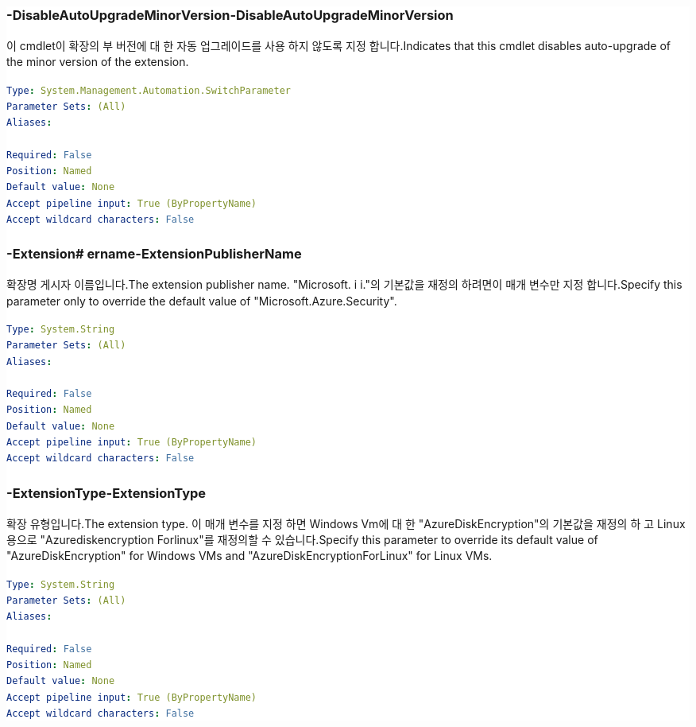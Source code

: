 ### <span data-ttu-id="5b507-120">-DisableAutoUpgradeMinorVersion</span><span class="sxs-lookup"><span data-stu-id="5b507-120">-DisableAutoUpgradeMinorVersion</span></span>
<span data-ttu-id="5b507-121">이 cmdlet이 확장의 부 버전에 대 한 자동 업그레이드를 사용 하지 않도록 지정 합니다.</span><span class="sxs-lookup"><span data-stu-id="5b507-121">Indicates that this cmdlet disables auto-upgrade of the minor version of the extension.</span></span>

```yaml
Type: System.Management.Automation.SwitchParameter
Parameter Sets: (All)
Aliases:

Required: False
Position: Named
Default value: None
Accept pipeline input: True (ByPropertyName)
Accept wildcard characters: False
```

### <span data-ttu-id="5b507-122">-Extension# ername</span><span class="sxs-lookup"><span data-stu-id="5b507-122">-ExtensionPublisherName</span></span>
<span data-ttu-id="5b507-123">확장명 게시자 이름입니다.</span><span class="sxs-lookup"><span data-stu-id="5b507-123">The extension publisher name.</span></span> <span data-ttu-id="5b507-124">"Microsoft. i i."의 기본값을 재정의 하려면이 매개 변수만 지정 합니다.</span><span class="sxs-lookup"><span data-stu-id="5b507-124">Specify this parameter only to override the default value of "Microsoft.Azure.Security".</span></span>

```yaml
Type: System.String
Parameter Sets: (All)
Aliases:

Required: False
Position: Named
Default value: None
Accept pipeline input: True (ByPropertyName)
Accept wildcard characters: False
```

### <span data-ttu-id="5b507-125">-ExtensionType</span><span class="sxs-lookup"><span data-stu-id="5b507-125">-ExtensionType</span></span>
<span data-ttu-id="5b507-126">확장 유형입니다.</span><span class="sxs-lookup"><span data-stu-id="5b507-126">The extension type.</span></span> <span data-ttu-id="5b507-127">이 매개 변수를 지정 하면 Windows Vm에 대 한 "AzureDiskEncryption"의 기본값을 재정의 하 고 Linux 용으로 "Azurediskencryption Forlinux"를 재정의할 수 있습니다.</span><span class="sxs-lookup"><span data-stu-id="5b507-127">Specify this parameter to override its default value of "AzureDiskEncryption" for Windows VMs and "AzureDiskEncryptionForLinux" for Linux VMs.</span></span>

```yaml
Type: System.String
Parameter Sets: (All)
Aliases:

Required: False
Position: Named
Default value: None
Accept pipeline input: True (ByPropertyName)
Accept wildcard characters: False
```
